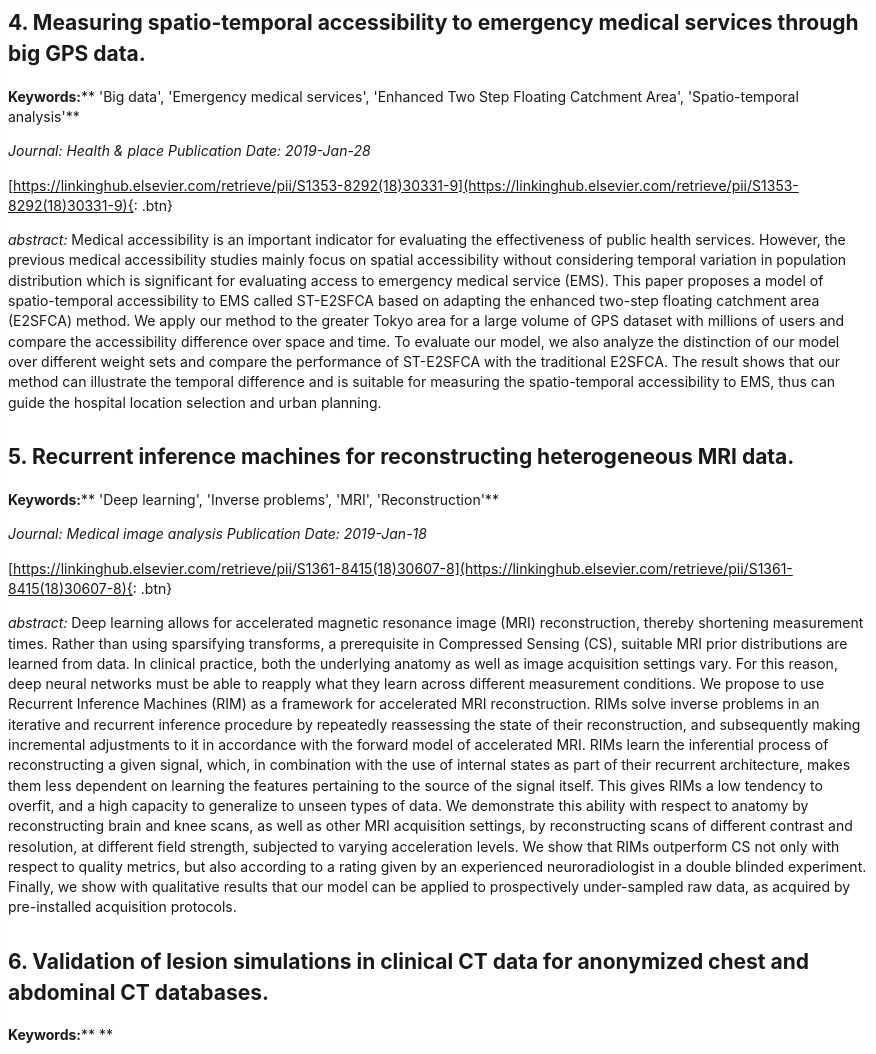 ## 4. Measuring spatio-temporal accessibility to emergency medical services through big GPS data.
**Keywords:**** 'Big data', 'Emergency medical services', 'Enhanced Two Step Floating Catchment Area', 'Spatio-temporal analysis'**

*Journal: Health & place* *Publication Date: 2019-Jan-28*

[https://linkinghub.elsevier.com/retrieve/pii/S1353-8292(18)30331-9](https://linkinghub.elsevier.com/retrieve/pii/S1353-8292(18)30331-9){: .btn}

*abstract:* Medical accessibility is an important indicator for evaluating the effectiveness of public health services. However, the previous medical accessibility studies mainly focus on spatial accessibility without considering temporal variation in population distribution which is significant for evaluating access to emergency medical service (EMS). This paper proposes a model of spatio-temporal accessibility to EMS called ST-E2SFCA based on adapting the enhanced two-step floating catchment area (E2SFCA) method. We apply our method to the greater Tokyo area for a large volume of GPS dataset with millions of users and compare the accessibility difference over space and time. To evaluate our model, we also analyze the distinction of our model over different weight sets and compare the performance of ST-E2SFCA with the traditional E2SFCA. The result shows that our method can illustrate the temporal difference and is suitable for measuring the spatio-temporal accessibility to EMS, thus can guide the hospital location selection and urban planning.

## 5. Recurrent inference machines for reconstructing heterogeneous MRI data.
**Keywords:**** 'Deep learning', 'Inverse problems', 'MRI', 'Reconstruction'**

*Journal: Medical image analysis* *Publication Date: 2019-Jan-18*

[https://linkinghub.elsevier.com/retrieve/pii/S1361-8415(18)30607-8](https://linkinghub.elsevier.com/retrieve/pii/S1361-8415(18)30607-8){: .btn}

*abstract:* Deep learning allows for accelerated magnetic resonance image (MRI) reconstruction, thereby shortening measurement times. Rather than using sparsifying transforms, a prerequisite in Compressed Sensing (CS), suitable MRI prior distributions are learned from data. In clinical practice, both the underlying anatomy as well as image acquisition settings vary. For this reason, deep neural networks must be able to reapply what they learn across different measurement conditions. We propose to use Recurrent Inference Machines (RIM) as a framework for accelerated MRI reconstruction. RIMs solve inverse problems in an iterative and recurrent inference procedure by repeatedly reassessing the state of their reconstruction, and subsequently making incremental adjustments to it in accordance with the forward model of accelerated MRI. RIMs learn the inferential process of reconstructing a given signal, which, in combination with the use of internal states as part of their recurrent architecture, makes them less dependent on learning the features pertaining to the source of the signal itself. This gives RIMs a low tendency to overfit, and a high capacity to generalize to unseen types of data. We demonstrate this ability with respect to anatomy by reconstructing brain and knee scans, as well as other MRI acquisition settings, by reconstructing scans of different contrast and resolution, at different field strength, subjected to varying acceleration levels. We show that RIMs outperform CS not only with respect to quality metrics, but also according to a rating given by an experienced neuroradiologist in a double blinded experiment. Finally, we show with qualitative results that our model can be applied to prospectively under-sampled raw data, as acquired by pre-installed acquisition protocols.

## 6. Validation of lesion simulations in clinical CT data for anonymized chest and abdominal CT databases.
**Keywords:**** **
